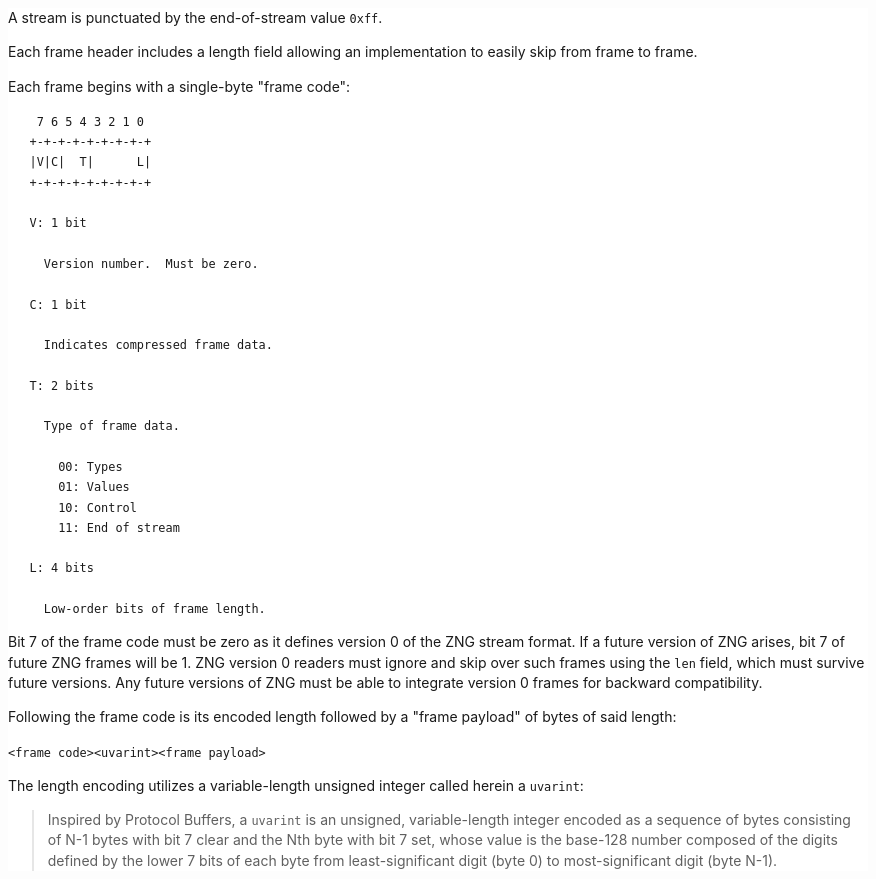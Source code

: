 A stream is punctuated by the end-of-stream value `0xff`.

Each frame header includes a length field
allowing an implementation to easily skip from frame to frame.

Each frame begins with a single-byte "frame code":
```
    7 6 5 4 3 2 1 0
   +-+-+-+-+-+-+-+-+
   |V|C|  T|      L|
   +-+-+-+-+-+-+-+-+

   V: 1 bit

     Version number.  Must be zero.

   C: 1 bit

     Indicates compressed frame data.

   T: 2 bits

     Type of frame data.

       00: Types
       01: Values
       10: Control
       11: End of stream

   L: 4 bits

     Low-order bits of frame length.
```

Bit 7 of the frame code must be zero as it defines version 0
of the ZNG stream format.  If a future version of ZNG
arises, bit 7 of future ZNG frames will be 1.
ZNG version 0 readers must ignore and skip over such frames using the
`len` field, which must survive future versions.
Any future versions of ZNG must be able to integrate version 0 frames
for backward compatibility.

Following the frame code is its encoded length followed by a "frame payload"
of bytes of said length:
```
<frame code><uvarint><frame payload>
```
The length encoding utilizes a variable-length unsigned integer called herein a `uvarint`:

> Inspired by Protocol Buffers,
> a `uvarint` is an unsigned, variable-length integer encoded as a sequence of
> bytes consisting of N-1 bytes with bit 7 clear and the Nth byte with bit 7 set,
> whose value is the base-128 number composed of the digits defined by the lower
> 7 bits of each byte from least-significant digit (byte 0) to
> most-significant digit (byte N-1).

